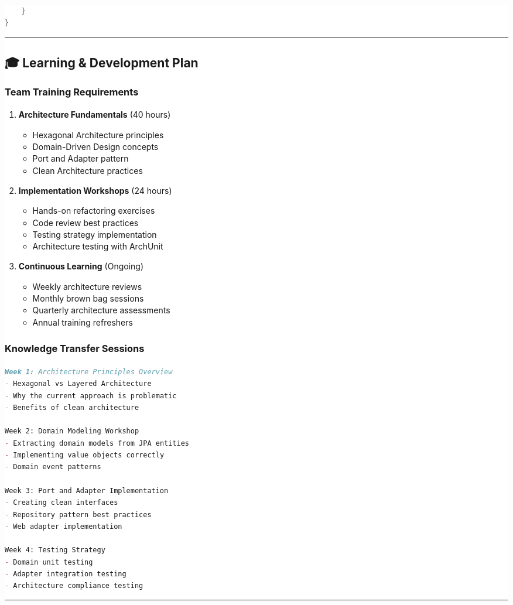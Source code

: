 ```java
    }
}
```

---

## 🎓 **Learning & Development Plan**

### **Team Training Requirements**

1. **Architecture Fundamentals** (40 hours)
   - Hexagonal Architecture principles
   - Domain-Driven Design concepts
   - Port and Adapter pattern
   - Clean Architecture practices

2. **Implementation Workshops** (24 hours)
   - Hands-on refactoring exercises  
   - Code review best practices
   - Testing strategy implementation
   - Architecture testing with ArchUnit

3. **Continuous Learning** (Ongoing)
   - Weekly architecture reviews
   - Monthly brown bag sessions
   - Quarterly architecture assessments
   - Annual training refreshers

### **Knowledge Transfer Sessions**

```markdown
Week 1: Architecture Principles Overview
- Hexagonal vs Layered Architecture
- Why the current approach is problematic
- Benefits of clean architecture

Week 2: Domain Modeling Workshop
- Extracting domain models from JPA entities
- Implementing value objects correctly
- Domain event patterns

Week 3: Port and Adapter Implementation
- Creating clean interfaces
- Repository pattern best practices
- Web adapter implementation

Week 4: Testing Strategy
- Domain unit testing
- Adapter integration testing
- Architecture compliance testing
```

---